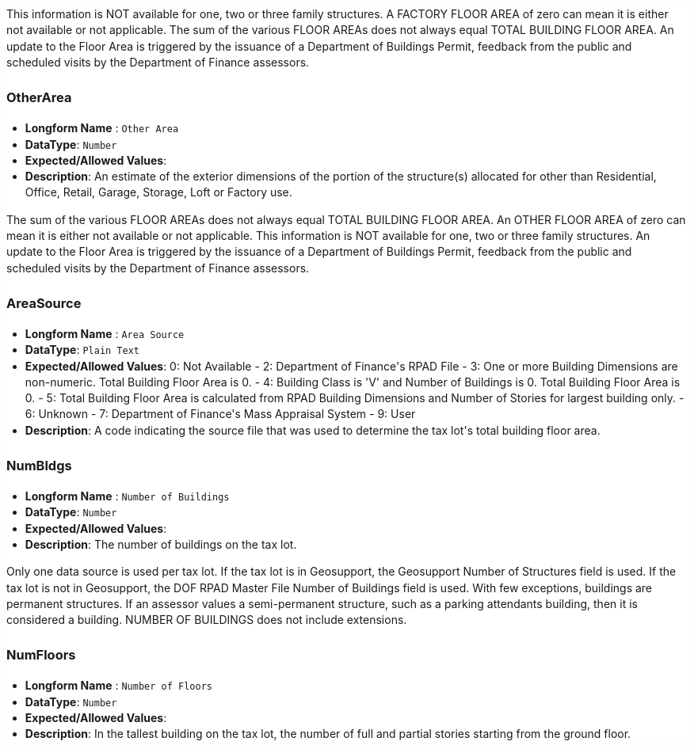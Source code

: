 This information is NOT available for one, two or three family structures. A FACTORY FLOOR AREA of zero can mean it is either not available or not applicable. The sum of the various FLOOR AREAs does not always equal TOTAL BUILDING FLOOR AREA. An update to the Floor Area is triggered by the issuance of a Department of Buildings Permit, feedback from the public and scheduled visits by the Department of Finance assessors.

### OtherArea

- **Longform Name** : `Other Area`
- **DataType**: `Number`
- **Expected/Allowed Values**:
- **Description**: An estimate of the exterior dimensions of the portion of the structure(s) allocated for other than Residential, Office, Retail, Garage, Storage, Loft or Factory use.

The sum of the various FLOOR AREAs does not always equal TOTAL BUILDING FLOOR AREA. An OTHER FLOOR AREA of zero can mean it is either not available or not applicable. This information is NOT available for one, two or three family structures. An update to the Floor Area is triggered by the issuance of a Department of Buildings Permit, feedback from the public and scheduled visits by the Department of Finance assessors.

### AreaSource

- **Longform Name** : `Area Source`
- **DataType**: `Plain Text`
- **Expected/Allowed Values**: 0: Not Available - 2: Department of Finance's RPAD File - 3: One or more Building Dimensions are non-numeric. Total Building Floor Area is 0. - 4: Building Class is 'V' and Number of Buildings is 0. Total Building Floor Area is 0. - 5: Total Building Floor Area is calculated from RPAD Building Dimensions and Number of Stories for largest building only. - 6: Unknown - 7: Department of Finance's Mass Appraisal System - 9: User
- **Description**: A code indicating the source file that was used to determine the tax lot's total building floor area.

### NumBldgs

- **Longform Name** : `Number of Buildings`
- **DataType**: `Number`
- **Expected/Allowed Values**:
- **Description**: The number of buildings on the tax lot.

Only one data source is used per tax lot. If the tax lot is in Geosupport, the Geosupport Number of Structures field is used. If the tax lot is not in Geosupport, the DOF RPAD Master File Number of Buildings field is used. With few exceptions, buildings are permanent structures. If an assessor values a semi-permanent structure, such as a parking attendants building, then it is considered a building. NUMBER OF BUILDINGS does not include extensions.

### NumFloors

- **Longform Name** : `Number of Floors`
- **DataType**: `Number`
- **Expected/Allowed Values**:
- **Description**: In the tallest building on the tax lot, the number of full and partial stories starting from the ground floor.
